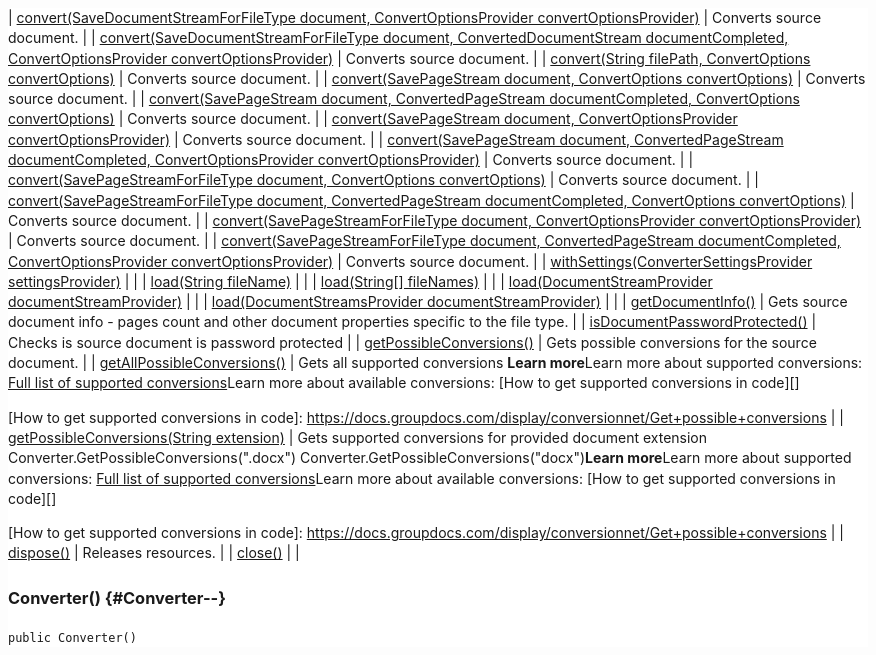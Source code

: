 | [convert(SaveDocumentStreamForFileType document, ConvertOptionsProvider convertOptionsProvider)](#convert-com.groupdocs.conversion.contracts.SaveDocumentStreamForFileType-com.groupdocs.conversion.contracts.ConvertOptionsProvider-) | Converts source document. |
| [convert(SaveDocumentStreamForFileType document, ConvertedDocumentStream documentCompleted, ConvertOptionsProvider convertOptionsProvider)](#convert-com.groupdocs.conversion.contracts.SaveDocumentStreamForFileType-com.groupdocs.conversion.contracts.ConvertedDocumentStream-com.groupdocs.conversion.contracts.ConvertOptionsProvider-) | Converts source document. |
| [convert(String filePath, ConvertOptions convertOptions)](#convert-java.lang.String-com.groupdocs.conversion.options.convert.ConvertOptions-) | Converts source document. |
| [convert(SavePageStream document, ConvertOptions convertOptions)](#convert-com.groupdocs.conversion.contracts.SavePageStream-com.groupdocs.conversion.options.convert.ConvertOptions-) | Converts source document. |
| [convert(SavePageStream document, ConvertedPageStream documentCompleted, ConvertOptions convertOptions)](#convert-com.groupdocs.conversion.contracts.SavePageStream-com.groupdocs.conversion.contracts.ConvertedPageStream-com.groupdocs.conversion.options.convert.ConvertOptions-) | Converts source document. |
| [convert(SavePageStream document, ConvertOptionsProvider convertOptionsProvider)](#convert-com.groupdocs.conversion.contracts.SavePageStream-com.groupdocs.conversion.contracts.ConvertOptionsProvider-) | Converts source document. |
| [convert(SavePageStream document, ConvertedPageStream documentCompleted, ConvertOptionsProvider convertOptionsProvider)](#convert-com.groupdocs.conversion.contracts.SavePageStream-com.groupdocs.conversion.contracts.ConvertedPageStream-com.groupdocs.conversion.contracts.ConvertOptionsProvider-) | Converts source document. |
| [convert(SavePageStreamForFileType document, ConvertOptions convertOptions)](#convert-com.groupdocs.conversion.contracts.SavePageStreamForFileType-com.groupdocs.conversion.options.convert.ConvertOptions-) | Converts source document. |
| [convert(SavePageStreamForFileType document, ConvertedPageStream documentCompleted, ConvertOptions convertOptions)](#convert-com.groupdocs.conversion.contracts.SavePageStreamForFileType-com.groupdocs.conversion.contracts.ConvertedPageStream-com.groupdocs.conversion.options.convert.ConvertOptions-) | Converts source document. |
| [convert(SavePageStreamForFileType document, ConvertOptionsProvider convertOptionsProvider)](#convert-com.groupdocs.conversion.contracts.SavePageStreamForFileType-com.groupdocs.conversion.contracts.ConvertOptionsProvider-) | Converts source document. |
| [convert(SavePageStreamForFileType document, ConvertedPageStream documentCompleted, ConvertOptionsProvider convertOptionsProvider)](#convert-com.groupdocs.conversion.contracts.SavePageStreamForFileType-com.groupdocs.conversion.contracts.ConvertedPageStream-com.groupdocs.conversion.contracts.ConvertOptionsProvider-) | Converts source document. |
| [withSettings(ConverterSettingsProvider settingsProvider)](#withSettings-com.groupdocs.conversion.contracts.ConverterSettingsProvider-) |  |
| [load(String fileName)](#load-java.lang.String-) |  |
| [load(String[] fileNames)](#load-java.lang.String---) |  |
| [load(DocumentStreamProvider documentStreamProvider)](#load-com.groupdocs.conversion.contracts.DocumentStreamProvider-) |  |
| [load(DocumentStreamsProvider documentStreamProvider)](#load-com.groupdocs.conversion.contracts.DocumentStreamsProvider-) |  |
| [getDocumentInfo()](#getDocumentInfo--) | Gets source document info - pages count and other document properties specific to the file type. |
| [isDocumentPasswordProtected()](#isDocumentPasswordProtected--) | Checks is source document is password protected |
| [getPossibleConversions()](#getPossibleConversions--) | Gets possible conversions for the source document. |
| [getAllPossibleConversions()](#getAllPossibleConversions--) | Gets all supported conversions **Learn more**Learn more about supported conversions: [Full list of supported conversions][]Learn more about available conversions: [How to get supported conversions in code][]


[Full list of supported conversions]: https://docs.groupdocs.com/display/conversionnet/Supported+Document+Formats
[How to get supported conversions in code]: https://docs.groupdocs.com/display/conversionnet/Get+possible+conversions |
| [getPossibleConversions(String extension)](#getPossibleConversions-java.lang.String-) | Gets supported conversions for provided document extension Converter.GetPossibleConversions(".docx") Converter.GetPossibleConversions("docx")**Learn more**Learn more about supported conversions: [Full list of supported conversions][]Learn more about available conversions: [How to get supported conversions in code][]


[Full list of supported conversions]: https://docs.groupdocs.com/display/conversionnet/Supported+Document+Formats
[How to get supported conversions in code]: https://docs.groupdocs.com/display/conversionnet/Get+possible+conversions |
| [dispose()](#dispose--) | Releases resources. |
| [close()](#close--) |  |
### Converter() {#Converter--}
```
public Converter()
```



[Loading document from different sources]: https://docs.groupdocs.com/display/conversionnet/Loading+documents+from+different+sources
[Load options for different document types]: https://docs.groupdocs.com/display/conversionnet/Load+options+for+different+document+types
[Loading document from different sources]: https://docs.groupdocs.com/display/conversionnet/Loading+documents+from+different+sources
[Load options for different document types]: https://docs.groupdocs.com/display/conversionnet/Load+options+for+different+document+types
[Loading document from different sources]: https://docs.groupdocs.com/display/conversionnet/Loading+documents+from+different+sources
[Load options for different document types]: https://docs.groupdocs.com/display/conversionnet/Load+options+for+different+document+types
[Loading document from different sources]: https://docs.groupdocs.com/display/conversionnet/Loading+documents+from+different+sources
[Load options for different document types]: https://docs.groupdocs.com/display/conversionnet/Load+options+for+different+document+types
[Loading document from different sources]: https://docs.groupdocs.com/display/conversionnet/Loading+documents+from+different+sources
[Load options for different document types]: https://docs.groupdocs.com/display/conversionnet/Load+options+for+different+document+types
[Loading document from different sources]: https://docs.groupdocs.com/display/conversionnet/Loading+documents+from+different+sources
[Load options for different document types]: https://docs.groupdocs.com/display/conversionnet/Load+options+for+different+document+types
[Loading document from different sources]: https://docs.groupdocs.com/display/conversionnet/Loading+documents+from+different+sources
[Load options for different document types]: https://docs.groupdocs.com/display/conversionnet/Load+options+for+different+document+types
[Loading document from different sources]: https://docs.groupdocs.com/display/conversionnet/Loading+documents+from+different+sources
[Load options for different document types]: https://docs.groupdocs.com/display/conversionnet/Load+options+for+different+document+types
[Loading document from different sources]: https://docs.groupdocs.com/display/conversionnet/Loading+documents+from+different+sources
[Load options for different document types]: https://docs.groupdocs.com/display/conversionnet/Load+options+for+different+document+types
[Loading document from different sources]: https://docs.groupdocs.com/display/conversionnet/Loading+documents+from+different+sources
[Load options for different document types]: https://docs.groupdocs.com/display/conversionnet/Load+options+for+different+document+types
[Loading document from different sources]: https://docs.groupdocs.com/display/conversionnet/Loading+documents+from+different+sources
[Load options for different document types]: https://docs.groupdocs.com/display/conversionnet/Load+options+for+different+document+types
[Loading document from different sources]: https://docs.groupdocs.com/display/conversionnet/Loading+documents+from+different+sources
[Load options for different document types]: https://docs.groupdocs.com/display/conversionnet/Load+options+for+different+document+types
[How to convert document in 3 steps]: https://docs.groupdocs.com/display/conversionnet/Convert+document
[Convert document with advanced settings]: https://docs.groupdocs.com/display/conversionnet/Converting
[How to convert document in 3 steps]: https://docs.groupdocs.com/display/conversionnet/Convert+document
[Convert document with advanced settings]: https://docs.groupdocs.com/display/conversionnet/Converting
[How to convert document in 3 steps]: https://docs.groupdocs.com/display/conversionnet/Convert+document
[Convert document with advanced settings]: https://docs.groupdocs.com/display/conversionnet/Converting
[How to convert document in 3 steps]: https://docs.groupdocs.com/display/conversionnet/Convert+document
[Convert document with advanced settings]: https://docs.groupdocs.com/display/conversionnet/Converting
[How to convert document in 3 steps]: https://docs.groupdocs.com/display/conversionnet/Convert+document
[Convert document with advanced settings]: https://docs.groupdocs.com/display/conversionnet/Converting
[How to convert document in 3 steps]: https://docs.groupdocs.com/display/conversionnet/Convert+document
[Convert document with advanced settings]: https://docs.groupdocs.com/display/conversionnet/Converting
[How to convert document in 3 steps]: https://docs.groupdocs.com/display/conversionnet/Convert+document
[Convert document with advanced settings]: https://docs.groupdocs.com/display/conversionnet/Converting
[How to convert document in 3 steps]: https://docs.groupdocs.com/display/conversionnet/Convert+document
[Convert document with advanced settings]: https://docs.groupdocs.com/display/conversionnet/Converting
[How to convert document in 3 steps]: https://docs.groupdocs.com/display/conversionnet/Convert+document
[Convert document with advanced settings]: https://docs.groupdocs.com/display/conversionnet/Converting
[How to convert document in 3 steps]: https://docs.groupdocs.com/display/conversionnet/Convert+document
[Convert document with advanced settings]: https://docs.groupdocs.com/display/conversionnet/Converting
[How to convert document in 3 steps]: https://docs.groupdocs.com/display/conversionnet/Convert+document
[Convert document with advanced settings]: https://docs.groupdocs.com/display/conversionnet/Converting
[How to convert document in 3 steps]: https://docs.groupdocs.com/display/conversionnet/Convert+document
[Convert document with advanced settings]: https://docs.groupdocs.com/display/conversionnet/Converting
[How to convert document in 3 steps]: https://docs.groupdocs.com/display/conversionnet/Convert+document
[Convert document with advanced settings]: https://docs.groupdocs.com/display/conversionnet/Converting
[How to convert document in 3 steps]: https://docs.groupdocs.com/display/conversionnet/Convert+document
[Convert document with advanced settings]: https://docs.groupdocs.com/display/conversionnet/Converting
[How to convert document in 3 steps]: https://docs.groupdocs.com/display/conversionnet/Convert+document
[Convert document with advanced settings]: https://docs.groupdocs.com/display/conversionnet/Converting
[How to convert document in 3 steps]: https://docs.groupdocs.com/display/conversionnet/Convert+document
[Convert document with advanced settings]: https://docs.groupdocs.com/display/conversionnet/Converting
[How to convert document in 3 steps]: https://docs.groupdocs.com/display/conversionnet/Convert+document
[Convert document with advanced settings]: https://docs.groupdocs.com/display/conversionnet/Converting
[How to get document info]: https://docs.groupdocs.com/display/conversionnet/Get+document+info
[How to check is the document password protected]: https://docs.groupdocs.com/display/conversionnet/Is+document+password+protected
